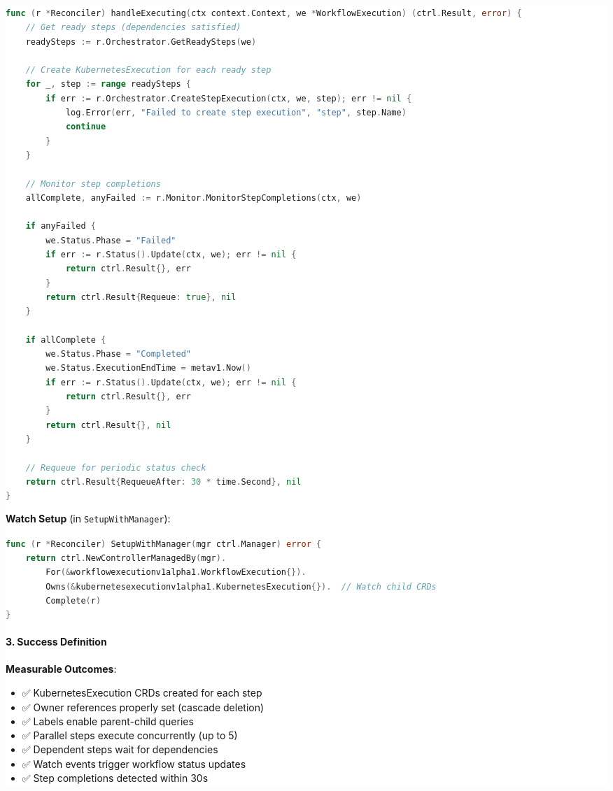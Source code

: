 ```go
func (r *Reconciler) handleExecuting(ctx context.Context, we *WorkflowExecution) (ctrl.Result, error) {
    // Get ready steps (dependencies satisfied)
    readySteps := r.Orchestrator.GetReadySteps(we)

    // Create KubernetesExecution for each ready step
    for _, step := range readySteps {
        if err := r.Orchestrator.CreateStepExecution(ctx, we, step); err != nil {
            log.Error(err, "Failed to create step execution", "step", step.Name)
            continue
        }
    }

    // Monitor step completions
    allComplete, anyFailed := r.Monitor.MonitorStepCompletions(ctx, we)

    if anyFailed {
        we.Status.Phase = "Failed"
        if err := r.Status().Update(ctx, we); err != nil {
            return ctrl.Result{}, err
        }
        return ctrl.Result{Requeue: true}, nil
    }

    if allComplete {
        we.Status.Phase = "Completed"
        we.Status.ExecutionEndTime = metav1.Now()
        if err := r.Status().Update(ctx, we); err != nil {
            return ctrl.Result{}, err
        }
        return ctrl.Result{}, nil
    }

    // Requeue for periodic status check
    return ctrl.Result{RequeueAfter: 30 * time.Second}, nil
}
```

**Watch Setup** (in `SetupWithManager`):
```go
func (r *Reconciler) SetupWithManager(mgr ctrl.Manager) error {
    return ctrl.NewControllerManagedBy(mgr).
        For(&workflowexecutionv1alpha1.WorkflowExecution{}).
        Owns(&kubernetesexecutionv1alpha1.KubernetesExecution{}).  // Watch child CRDs
        Complete(r)
}
```

#### 3. Success Definition
**Measurable Outcomes**:
- ✅ KubernetesExecution CRDs created for each step
- ✅ Owner references properly set (cascade deletion)
- ✅ Labels enable parent-child queries
- ✅ Parallel steps execute concurrently (up to 5)
- ✅ Dependent steps wait for dependencies
- ✅ Watch events trigger workflow status updates
- ✅ Step completions detected within 30s
